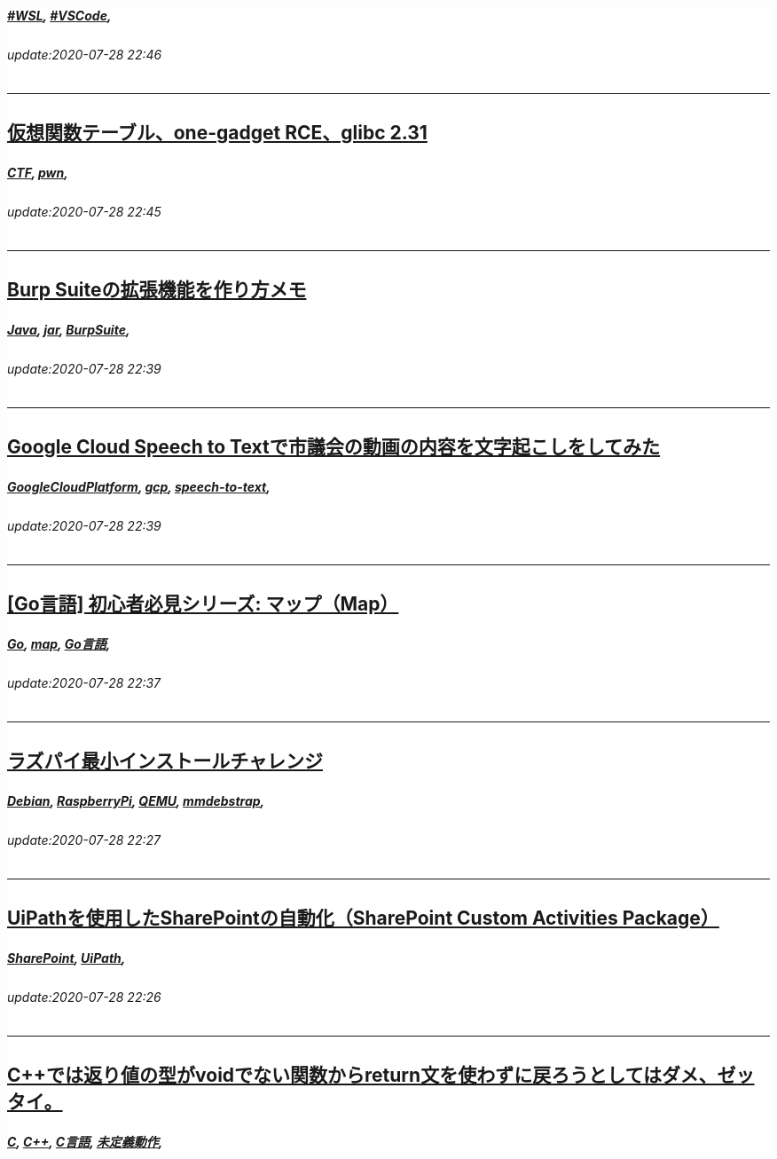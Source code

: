 ##### [#WSL](https://qiita.com/tags/#WSL), [#VSCode](https://qiita.com/tags/#VSCode), 
###### update:2020-07-28 22:46
---
## [仮想関数テーブル、one-gadget RCE、glibc 2.31](https://qiita.com/kusano_k/items/4a6f285cca613fcf9c9e)
##### [CTF](https://qiita.com/tags/CTF), [pwn](https://qiita.com/tags/pwn), 
###### update:2020-07-28 22:45
---
## [Burp Suiteの拡張機能を作り方メモ](https://qiita.com/LOGE/items/e48e4c63aa31ae400b18)
##### [Java](https://qiita.com/tags/Java), [jar](https://qiita.com/tags/jar), [BurpSuite](https://qiita.com/tags/BurpSuite), 
###### update:2020-07-28 22:39
---
## [Google Cloud Speech to Textで市議会の動画の内容を文字起こしをしてみた](https://qiita.com/acron/items/588efa62743472d19888)
##### [GoogleCloudPlatform](https://qiita.com/tags/GoogleCloudPlatform), [gcp](https://qiita.com/tags/gcp), [speech-to-text](https://qiita.com/tags/speech-to-text), 
###### update:2020-07-28 22:39
---
## [[Go言語] 初心者必見シリーズ: マップ（Map）](https://qiita.com/wifecooky/items/2ffe41d55c575b2ce5e2)
##### [Go](https://qiita.com/tags/Go), [map](https://qiita.com/tags/map), [Go言語](https://qiita.com/tags/Go言語), 
###### update:2020-07-28 22:37
---
## [ラズパイ最小インストールチャレンジ](https://qiita.com/kakinaguru_zo/items/c6ca2d98c4196cabb76f)
##### [Debian](https://qiita.com/tags/Debian), [RaspberryPi](https://qiita.com/tags/RaspberryPi), [QEMU](https://qiita.com/tags/QEMU), [mmdebstrap](https://qiita.com/tags/mmdebstrap), 
###### update:2020-07-28 22:27
---
## [UiPathを使用したSharePointの自動化（SharePoint Custom Activities Package）](https://qiita.com/TwToshiya/items/cdbb6996d50e23b8e3f6)
##### [SharePoint](https://qiita.com/tags/SharePoint), [UiPath](https://qiita.com/tags/UiPath), 
###### update:2020-07-28 22:26
---
## [C++では返り値の型がvoidでない関数からreturn文を使わずに戻ろうとしてはダメ、ゼッタイ。](https://qiita.com/mikecat_mixc/items/18331cd39af68ed863df)
##### [C](https://qiita.com/tags/C), [C++](https://qiita.com/tags/C++), [C言語](https://qiita.com/tags/C言語), [未定義動作](https://qiita.com/tags/未定義動作), 
